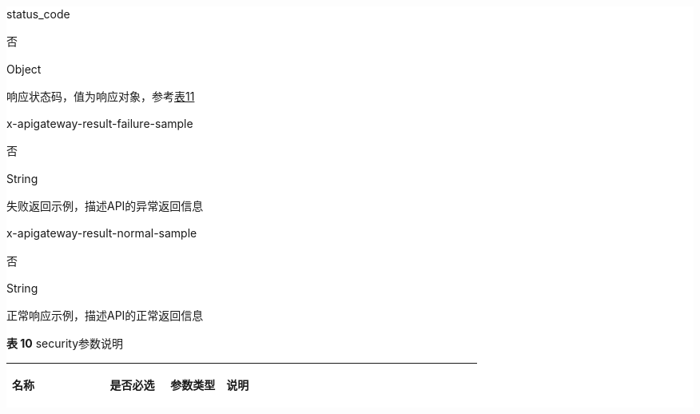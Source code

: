 <tr id="row1779315314339"><td class="cellrowborder" valign="top" width="20%" headers="mcps1.2.5.1.1 "><p id="p77931031143318"><a name="p77931031143318"></a><a name="p77931031143318"></a>status_code</p>
</td>
<td class="cellrowborder" valign="top" width="14.000000000000002%" headers="mcps1.2.5.1.2 "><p id="p079412319339"><a name="p079412319339"></a><a name="p079412319339"></a>否</p>
</td>
<td class="cellrowborder" valign="top" width="12%" headers="mcps1.2.5.1.3 "><p id="p137941731133315"><a name="p137941731133315"></a><a name="p137941731133315"></a>Object</p>
</td>
<td class="cellrowborder" valign="top" width="54%" headers="mcps1.2.5.1.4 "><p id="p0794331153315"><a name="p0794331153315"></a><a name="p0794331153315"></a>响应状态码，值为响应对象，参考<a href="#table107974312335">表11</a></p>
</td>
</tr>
<tr id="row1774720508918"><td class="cellrowborder" valign="top" width="20%" headers="mcps1.2.5.1.1 "><p id="p774812501894"><a name="p774812501894"></a><a name="p774812501894"></a>x-apigateway-result-failure-sample</p>
</td>
<td class="cellrowborder" valign="top" width="14.000000000000002%" headers="mcps1.2.5.1.2 "><p id="p474815020916"><a name="p474815020916"></a><a name="p474815020916"></a>否</p>
</td>
<td class="cellrowborder" valign="top" width="12%" headers="mcps1.2.5.1.3 "><p id="p11749105017914"><a name="p11749105017914"></a><a name="p11749105017914"></a>String</p>
</td>
<td class="cellrowborder" valign="top" width="54%" headers="mcps1.2.5.1.4 "><p id="p14749750398"><a name="p14749750398"></a><a name="p14749750398"></a>失败返回示例，描述API的异常返回信息</p>
</td>
</tr>
<tr id="row71795541897"><td class="cellrowborder" valign="top" width="20%" headers="mcps1.2.5.1.1 "><p id="p1117913541917"><a name="p1117913541917"></a><a name="p1117913541917"></a>x-apigateway-result-normal-sample</p>
</td>
<td class="cellrowborder" valign="top" width="14.000000000000002%" headers="mcps1.2.5.1.2 "><p id="p517914541191"><a name="p517914541191"></a><a name="p517914541191"></a>否</p>
</td>
<td class="cellrowborder" valign="top" width="12%" headers="mcps1.2.5.1.3 "><p id="p171791554493"><a name="p171791554493"></a><a name="p171791554493"></a>String</p>
</td>
<td class="cellrowborder" valign="top" width="54%" headers="mcps1.2.5.1.4 "><p id="p111791154598"><a name="p111791154598"></a><a name="p111791154598"></a>正常响应示例，描述API的正常返回信息</p>
</td>
</tr>
</tbody>
</table>

**表 10**  security参数说明

<a name="table986594862513"></a>
<table><thead align="left"><tr id="row086674852515"><th class="cellrowborder" valign="top" width="20.792079207920793%" id="mcps1.2.5.1.1"><p id="p986654810257"><a name="p986654810257"></a><a name="p986654810257"></a>名称</p>
</th>
<th class="cellrowborder" valign="top" width="12.871287128712872%" id="mcps1.2.5.1.2"><p id="p986624819250"><a name="p986624819250"></a><a name="p986624819250"></a>是否必选</p>
</th>
<th class="cellrowborder" valign="top" width="11.881188118811881%" id="mcps1.2.5.1.3"><p id="p188661348112516"><a name="p188661348112516"></a><a name="p188661348112516"></a>参数类型</p>
</th>
<th class="cellrowborder" valign="top" width="54.45544554455446%" id="mcps1.2.5.1.4"><p id="p14866248132510"><a name="p14866248132510"></a><a name="p14866248132510"></a>说明</p>
</th>
</tr>
</thead>